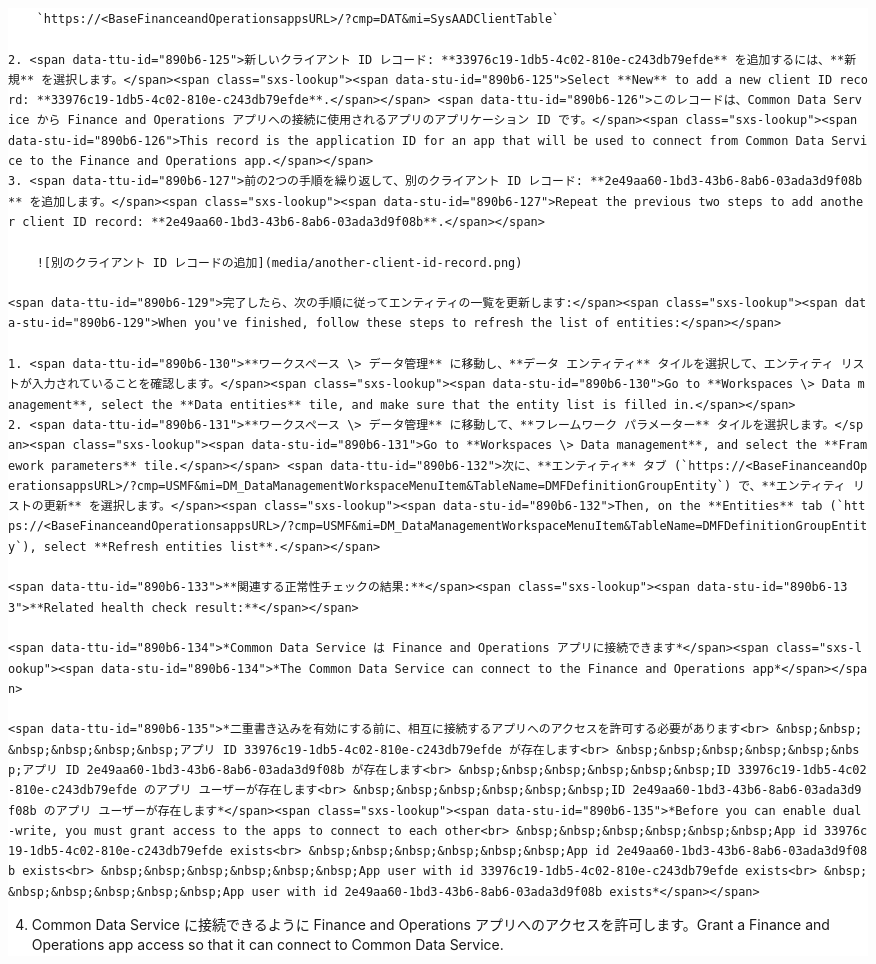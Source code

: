         `https://<BaseFinanceandOperationsappsURL>/?cmp=DAT&mi=SysAADClientTable`

    2. <span data-ttu-id="890b6-125">新しいクライアント ID レコード: **33976c19-1db5-4c02-810e-c243db79efde** を追加するには、**新規** を選択します。</span><span class="sxs-lookup"><span data-stu-id="890b6-125">Select **New** to add a new client ID record: **33976c19-1db5-4c02-810e-c243db79efde**.</span></span> <span data-ttu-id="890b6-126">このレコードは、Common Data Service から Finance and Operations アプリへの接続に使用されるアプリのアプリケーション ID です。</span><span class="sxs-lookup"><span data-stu-id="890b6-126">This record is the application ID for an app that will be used to connect from Common Data Service to the Finance and Operations app.</span></span>
    3. <span data-ttu-id="890b6-127">前の2つの手順を繰り返して、別のクライアント ID レコード: **2e49aa60-1bd3-43b6-8ab6-03ada3d9f08b** を追加します。</span><span class="sxs-lookup"><span data-stu-id="890b6-127">Repeat the previous two steps to add another client ID record: **2e49aa60-1bd3-43b6-8ab6-03ada3d9f08b**.</span></span>

        ![別のクライアント ID レコードの追加](media/another-client-id-record.png)

    <span data-ttu-id="890b6-129">完了したら、次の手順に従ってエンティティの一覧を更新します:</span><span class="sxs-lookup"><span data-stu-id="890b6-129">When you've finished, follow these steps to refresh the list of entities:</span></span>

    1. <span data-ttu-id="890b6-130">**ワークスペース \> データ管理** に移動し、**データ エンティティ** タイルを選択して、エンティティ リストが入力されていることを確認します。</span><span class="sxs-lookup"><span data-stu-id="890b6-130">Go to **Workspaces \> Data management**, select the **Data entities** tile, and make sure that the entity list is filled in.</span></span>
    2. <span data-ttu-id="890b6-131">**ワークスペース \> データ管理** に移動して、**フレームワーク パラメーター** タイルを選択します。</span><span class="sxs-lookup"><span data-stu-id="890b6-131">Go to **Workspaces \> Data management**, and select the **Framework parameters** tile.</span></span> <span data-ttu-id="890b6-132">次に、**エンティティ** タブ (`https://<BaseFinanceandOperationsappsURL>/?cmp=USMF&mi=DM_DataManagementWorkspaceMenuItem&TableName=DMFDefinitionGroupEntity`) で、**エンティティ リストの更新** を選択します。</span><span class="sxs-lookup"><span data-stu-id="890b6-132">Then, on the **Entities** tab (`https://<BaseFinanceandOperationsappsURL>/?cmp=USMF&mi=DM_DataManagementWorkspaceMenuItem&TableName=DMFDefinitionGroupEntity`), select **Refresh entities list**.</span></span>

    <span data-ttu-id="890b6-133">**関連する正常性チェックの結果:**</span><span class="sxs-lookup"><span data-stu-id="890b6-133">**Related health check result:**</span></span>

    <span data-ttu-id="890b6-134">*Common Data Service は Finance and Operations アプリに接続できます*</span><span class="sxs-lookup"><span data-stu-id="890b6-134">*The Common Data Service can connect to the Finance and Operations app*</span></span>

    <span data-ttu-id="890b6-135">*二重書き込みを有効にする前に、相互に接続するアプリへのアクセスを許可する必要があります<br> &nbsp;&nbsp;&nbsp;&nbsp;&nbsp;&nbsp;アプリ ID 33976c19-1db5-4c02-810e-c243db79efde が存在します<br> &nbsp;&nbsp;&nbsp;&nbsp;&nbsp;&nbsp;アプリ ID 2e49aa60-1bd3-43b6-8ab6-03ada3d9f08b が存在します<br> &nbsp;&nbsp;&nbsp;&nbsp;&nbsp;&nbsp;ID 33976c19-1db5-4c02-810e-c243db79efde のアプリ ユーザーが存在します<br> &nbsp;&nbsp;&nbsp;&nbsp;&nbsp;&nbsp;ID 2e49aa60-1bd3-43b6-8ab6-03ada3d9f08b のアプリ ユーザーが存在します*</span><span class="sxs-lookup"><span data-stu-id="890b6-135">*Before you can enable dual-write, you must grant access to the apps to connect to each other<br> &nbsp;&nbsp;&nbsp;&nbsp;&nbsp;&nbsp;App id 33976c19-1db5-4c02-810e-c243db79efde exists<br> &nbsp;&nbsp;&nbsp;&nbsp;&nbsp;&nbsp;App id 2e49aa60-1bd3-43b6-8ab6-03ada3d9f08b exists<br> &nbsp;&nbsp;&nbsp;&nbsp;&nbsp;&nbsp;App user with id 33976c19-1db5-4c02-810e-c243db79efde exists<br> &nbsp;&nbsp;&nbsp;&nbsp;&nbsp;&nbsp;App user with id 2e49aa60-1bd3-43b6-8ab6-03ada3d9f08b exists*</span></span>

4. <span data-ttu-id="890b6-136">Common Data Service に接続できるように Finance and Operations アプリへのアクセスを許可します。</span><span class="sxs-lookup"><span data-stu-id="890b6-136">Grant a Finance and Operations app access so that it can connect to Common Data Service.</span></span>
